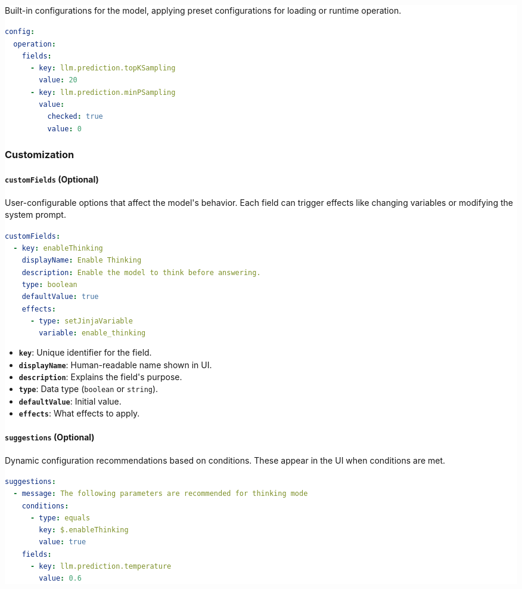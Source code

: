 Built-in configurations for the model, applying preset configurations for loading or runtime operation.

```yaml
config:
  operation:
    fields:
      - key: llm.prediction.topKSampling
        value: 20
      - key: llm.prediction.minPSampling
        value:
          checked: true
          value: 0
```

### Customization

#### `customFields` (Optional)

User-configurable options that affect the model's behavior. Each field can trigger effects like changing variables or modifying the system prompt.

```yaml
customFields:
  - key: enableThinking
    displayName: Enable Thinking
    description: Enable the model to think before answering.
    type: boolean
    defaultValue: true
    effects:
      - type: setJinjaVariable
        variable: enable_thinking
```

- **`key`**: Unique identifier for the field.
- **`displayName`**: Human-readable name shown in UI.
- **`description`**: Explains the field's purpose.
- **`type`**: Data type (`boolean` or `string`).
- **`defaultValue`**: Initial value.
- **`effects`**: What effects to apply.

#### `suggestions` (Optional)

Dynamic configuration recommendations based on conditions. These appear in the UI when conditions are met.

```yaml
suggestions:
  - message: The following parameters are recommended for thinking mode
    conditions:
      - type: equals
        key: $.enableThinking
        value: true
    fields:
      - key: llm.prediction.temperature
        value: 0.6
```
